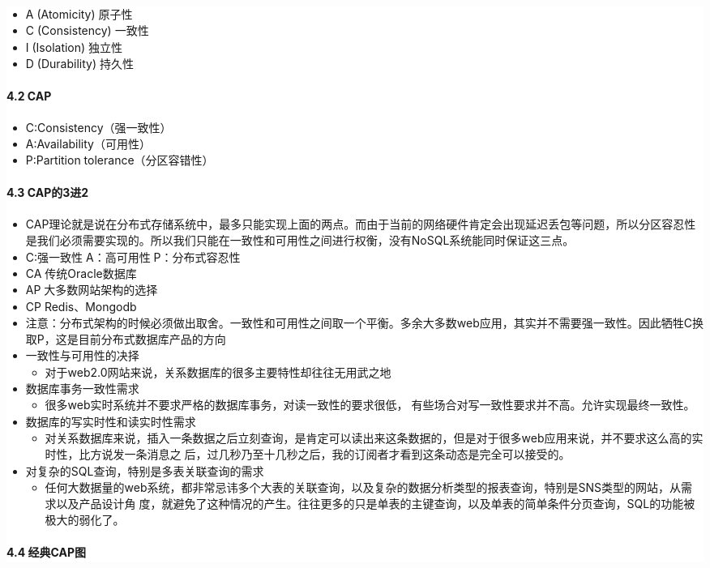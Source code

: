 - A (Atomicity) 原子性
- C (Consistency) 一致性
- I (Isolation) 独立性
- D (Durability) 持久性

#### 4.2 CAP

- C:Consistency（强一致性）
- A:Availability（可用性）
- P:Partition tolerance（分区容错性）

#### 4.3 CAP的3进2

- CAP理论就是说在分布式存储系统中，最多只能实现上面的两点。而由于当前的网络硬件肯定会出现延迟丢包等问题，所以分区容忍性是我们必须需要实现的。所以我们只能在一致性和可用性之间进行权衡，没有NoSQL系统能同时保证这三点。
-  C:强一致性 A：高可用性 P：分布式容忍性
  -  CA 传统Oracle数据库
  - AP 大多数网站架构的选择
  - CP Redis、Mongodb
- 注意：分布式架构的时候必须做出取舍。一致性和可用性之间取一个平衡。多余大多数web应用，其实并不需要强一致性。因此牺牲C换取P，这是目前分布式数据库产品的方向
- 一致性与可用性的决择
  - 对于web2.0网站来说，关系数据库的很多主要特性却往往无用武之地
- 数据库事务一致性需求 
  - 很多web实时系统并不要求严格的数据库事务，对读一致性的要求很低， 有些场合对写一致性要求并不高。允许实现最终一致性。
- 数据库的写实时性和读实时性需求
  - 对关系数据库来说，插入一条数据之后立刻查询，是肯定可以读出来这条数据的，但是对于很多web应用来说，并不要求这么高的实时性，比方说发一条消息之 后，过几秒乃至十几秒之后，我的订阅者才看到这条动态是完全可以接受的。
- 对复杂的SQL查询，特别是多表关联查询的需求 
  - 任何大数据量的web系统，都非常忌讳多个大表的关联查询，以及复杂的数据分析类型的报表查询，特别是SNS类型的网站，从需求以及产品设计角 度，就避免了这种情况的产生。往往更多的只是单表的主键查询，以及单表的简单条件分页查询，SQL的功能被极大的弱化了。

#### 4.4 经典CAP图
